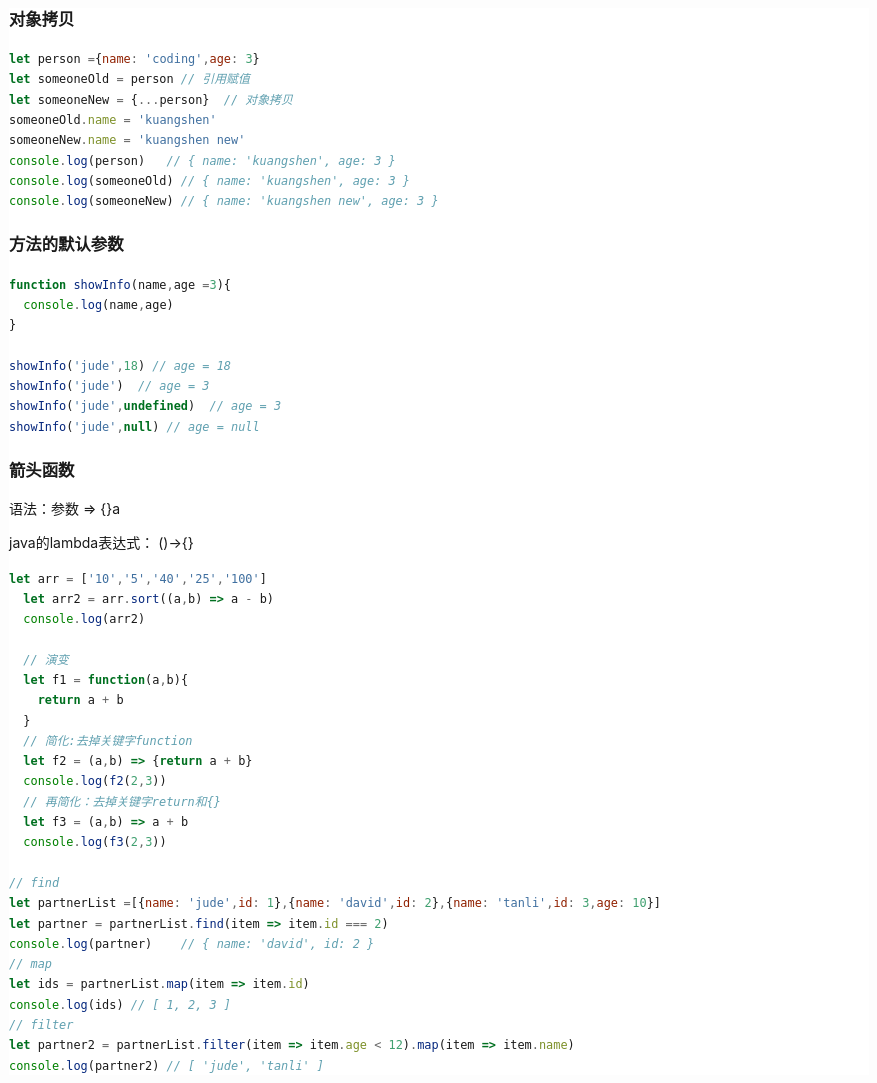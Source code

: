 ### 对象拷贝

```javascript
let person ={name: 'coding',age: 3}
let someoneOld = person // 引用赋值
let someoneNew = {...person}  // 对象拷贝
someoneOld.name = 'kuangshen'
someoneNew.name = 'kuangshen new'
console.log(person)   // { name: 'kuangshen', age: 3 }
console.log(someoneOld) // { name: 'kuangshen', age: 3 }
console.log(someoneNew) // { name: 'kuangshen new', age: 3 }
```

### 方法的默认参数

```javascript
function showInfo(name,age =3){
  console.log(name,age)
}

showInfo('jude',18) // age = 18
showInfo('jude')  // age = 3
showInfo('jude',undefined)  // age = 3
showInfo('jude',null) // age = null
```

### 箭头函数 

语法：参数 => {}a

java的lambda表达式： ()->{}

```javascript
let arr = ['10','5','40','25','100']
  let arr2 = arr.sort((a,b) => a - b)
  console.log(arr2)

  // 演变
  let f1 = function(a,b){
    return a + b
  }
  // 简化:去掉关键字function
  let f2 = (a,b) => {return a + b}
  console.log(f2(2,3))
  // 再简化：去掉关键字return和{}
  let f3 = (a,b) => a + b
  console.log(f3(2,3))

// find
let partnerList =[{name: 'jude',id: 1},{name: 'david',id: 2},{name: 'tanli',id: 3,age: 10}]
let partner = partnerList.find(item => item.id === 2)
console.log(partner)	// { name: 'david', id: 2 }
// map
let ids = partnerList.map(item => item.id)
console.log(ids) // [ 1, 2, 3 ]
// filter
let partner2 = partnerList.filter(item => item.age < 12).map(item => item.name)
console.log(partner2) // [ 'jude', 'tanli' ]
```
